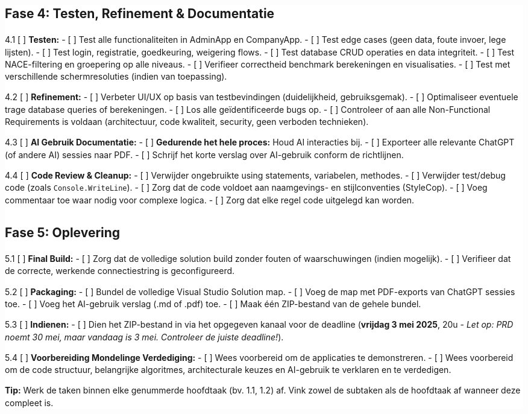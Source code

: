 ## Fase 4: Testen, Refinement & Documentatie

4.1 [ ] **Testen:**
    -   [ ] Test alle functionaliteiten in AdminApp en CompanyApp.
    -   [ ] Test edge cases (geen data, foute invoer, lege lijsten).
    -   [ ] Test login, registratie, goedkeuring, weigering flows.
    -   [ ] Test database CRUD operaties en data integriteit.
    -   [ ] Test NACE-filtering en groepering op alle niveaus.
    -   [ ] Verifieer correctheid benchmark berekeningen en visualisaties.
    -   [ ] Test met verschillende schermresoluties (indien van toepassing).

4.2 [ ] **Refinement:**
    -   [ ] Verbeter UI/UX op basis van testbevindingen (duidelijkheid, gebruiksgemak).
    -   [ ] Optimaliseer eventuele trage database queries of berekeningen.
    -   [ ] Los alle geïdentificeerde bugs op.
    -   [ ] Controleer of aan alle Non-Functional Requirements is voldaan (architectuur, code kwaliteit, security, geen verboden technieken).

4.3 [ ] **AI Gebruik Documentatie:**
    -   [ ] **Gedurende het hele proces:** Houd AI interacties bij.
    -   [ ] Exporteer alle relevante ChatGPT (of andere AI) sessies naar PDF.
    -   [ ] Schrijf het korte verslag over AI-gebruik conform de richtlijnen.

4.4 [ ] **Code Review & Cleanup:**
    -   [ ] Verwijder ongebruikte using statements, variabelen, methodes.
    -   [ ] Verwijder test/debug code (zoals `Console.WriteLine`).
    -   [ ] Zorg dat de code voldoet aan naamgevings- en stijlconventies (StyleCop).
    -   [ ] Voeg commentaar toe waar nodig voor complexe logica.
    -   [ ] Zorg dat elke regel code uitgelegd kan worden.

## Fase 5: Oplevering

5.1 [ ] **Final Build:**
    -   [ ] Zorg dat de volledige solution build zonder fouten of waarschuwingen (indien mogelijk).
    -   [ ] Verifieer dat de correcte, werkende connectiestring is geconfigureerd.

5.2 [ ] **Packaging:**
    -   [ ] Bundel de volledige Visual Studio Solution map.
    -   [ ] Voeg de map met PDF-exports van ChatGPT sessies toe.
    -   [ ] Voeg het AI-gebruik verslag (.md of .pdf) toe.
    -   [ ] Maak één ZIP-bestand van de gehele bundel.

5.3 [ ] **Indienen:**
    -   [ ] Dien het ZIP-bestand in via het opgegeven kanaal voor de deadline (**vrijdag 3 mei 2025**, 20u - *Let op: PRD noemt 30 mei, maar vandaag is 3 mei. Controleer de juiste deadline!*).

5.4 [ ] **Voorbereiding Mondelinge Verdediging:**
    -   [ ] Wees voorbereid om de applicaties te demonstreren.
    -   [ ] Wees voorbereid om de code structuur, belangrijke algoritmes, architecturale keuzes en AI-gebruik te verklaren en te verdedigen.

**Tip:** Werk de taken binnen elke genummerde hoofdtaak (bv. 1.1, 1.2) af. Vink zowel de subtaken als de hoofdtaak af wanneer deze compleet is.